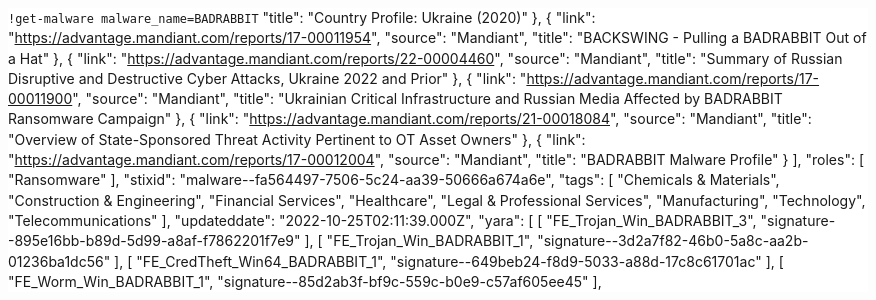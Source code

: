 ```!get-malware malware_name=BADRABBIT```
                    "title": "Country Profile: Ukraine (2020)"
                },
                {
                    "link": "https://advantage.mandiant.com/reports/17-00011954",
                    "source": "Mandiant",
                    "title": "BACKSWING - Pulling a BADRABBIT Out of a Hat"
                },
                {
                    "link": "https://advantage.mandiant.com/reports/22-00004460",
                    "source": "Mandiant",
                    "title": "Summary of Russian Disruptive and Destructive Cyber Attacks, Ukraine 2022 and Prior"
                },
                {
                    "link": "https://advantage.mandiant.com/reports/17-00011900",
                    "source": "Mandiant",
                    "title": "Ukrainian Critical Infrastructure and Russian Media Affected by BADRABBIT Ransomware Campaign"
                },
                {
                    "link": "https://advantage.mandiant.com/reports/21-00018084",
                    "source": "Mandiant",
                    "title": "Overview of State-Sponsored Threat Activity Pertinent to OT Asset Owners"
                },
                {
                    "link": "https://advantage.mandiant.com/reports/17-00012004",
                    "source": "Mandiant",
                    "title": "BADRABBIT Malware Profile"
                }
            ],
            "roles": [
                "Ransomware"
            ],
            "stixid": "malware--fa564497-7506-5c24-aa39-50666a674a6e",
            "tags": [
                "Chemicals & Materials",
                "Construction & Engineering",
                "Financial Services",
                "Healthcare",
                "Legal & Professional Services",
                "Manufacturing",
                "Technology",
                "Telecommunications"
            ],
            "updateddate": "2022-10-25T02:11:39.000Z",
            "yara": [
                [
                    "FE_Trojan_Win_BADRABBIT_3",
                    "signature--895e16bb-b89d-5d99-a8af-f7862201f7e9"
                ],
                [
                    "FE_Trojan_Win_BADRABBIT_1",
                    "signature--3d2a7f82-46b0-5a8c-aa2b-01236ba1dc56"
                ],
                [
                    "FE_CredTheft_Win64_BADRABBIT_1",
                    "signature--649beb24-f8d9-5033-a88d-17c8c61701ac"
                ],
                [
                    "FE_Worm_Win_BADRABBIT_1",
                    "signature--85d2ab3f-bf9c-559c-b0e9-c57af605ee45"
                ],
```